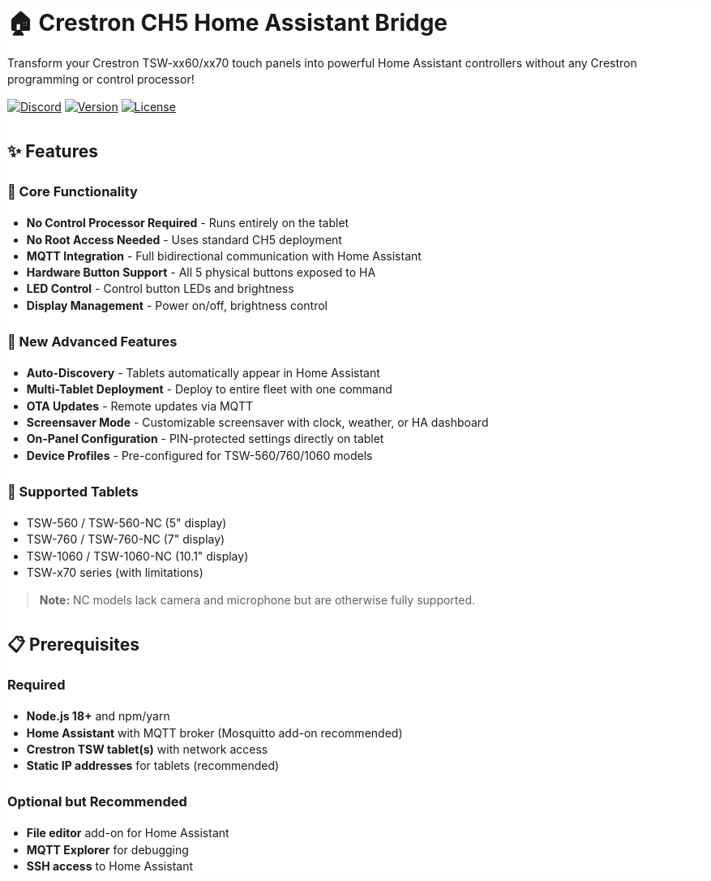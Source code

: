 # 🏠 Crestron CH5 Home Assistant Bridge

Transform your Crestron TSW-xx60/xx70 touch panels into powerful Home Assistant controllers without any Crestron programming or control processor!

[![Discord](https://img.shields.io/discord/1391887962102566962?logo=discord&logoColor=white&label=discord&color=%235865F2)](https://discord.gg/Dw8wJV5Bva)
[![Version](https://img.shields.io/badge/version-5.0.0-blue)](https://github.com/jrtownse/ch5-ha-bridge)
[![License](https://img.shields.io/badge/license-MIT-green)](LICENSE)

## ✨ Features

### 🎯 Core Functionality
- **No Control Processor Required** - Runs entirely on the tablet
- **No Root Access Needed** - Uses standard CH5 deployment
- **MQTT Integration** - Full bidirectional communication with Home Assistant
- **Hardware Button Support** - All 5 physical buttons exposed to HA
- **LED Control** - Control button LEDs and brightness
- **Display Management** - Power on/off, brightness control

### 🚀 New Advanced Features
- **Auto-Discovery** - Tablets automatically appear in Home Assistant
- **Multi-Tablet Deployment** - Deploy to entire fleet with one command
- **OTA Updates** - Remote updates via MQTT
- **Screensaver Mode** - Customizable screensaver with clock, weather, or HA dashboard
- **On-Panel Configuration** - PIN-protected settings directly on tablet
- **Device Profiles** - Pre-configured for TSW-560/760/1060 models

### 📱 Supported Tablets
- TSW-560 / TSW-560-NC (5" display)
- TSW-760 / TSW-760-NC (7" display)
- TSW-1060 / TSW-1060-NC (10.1" display)
- TSW-x70 series (with limitations)

> **Note:** NC models lack camera and microphone but are otherwise fully supported.

## 📋 Prerequisites

### Required
- **Node.js 18+** and npm/yarn
- **Home Assistant** with MQTT broker (Mosquitto add-on recommended)
- **Crestron TSW tablet(s)** with network access
- **Static IP addresses** for tablets (recommended)

### Optional but Recommended
- **File editor** add-on for Home Assistant
- **MQTT Explorer** for debugging
- **SSH access** to Home Assistant
